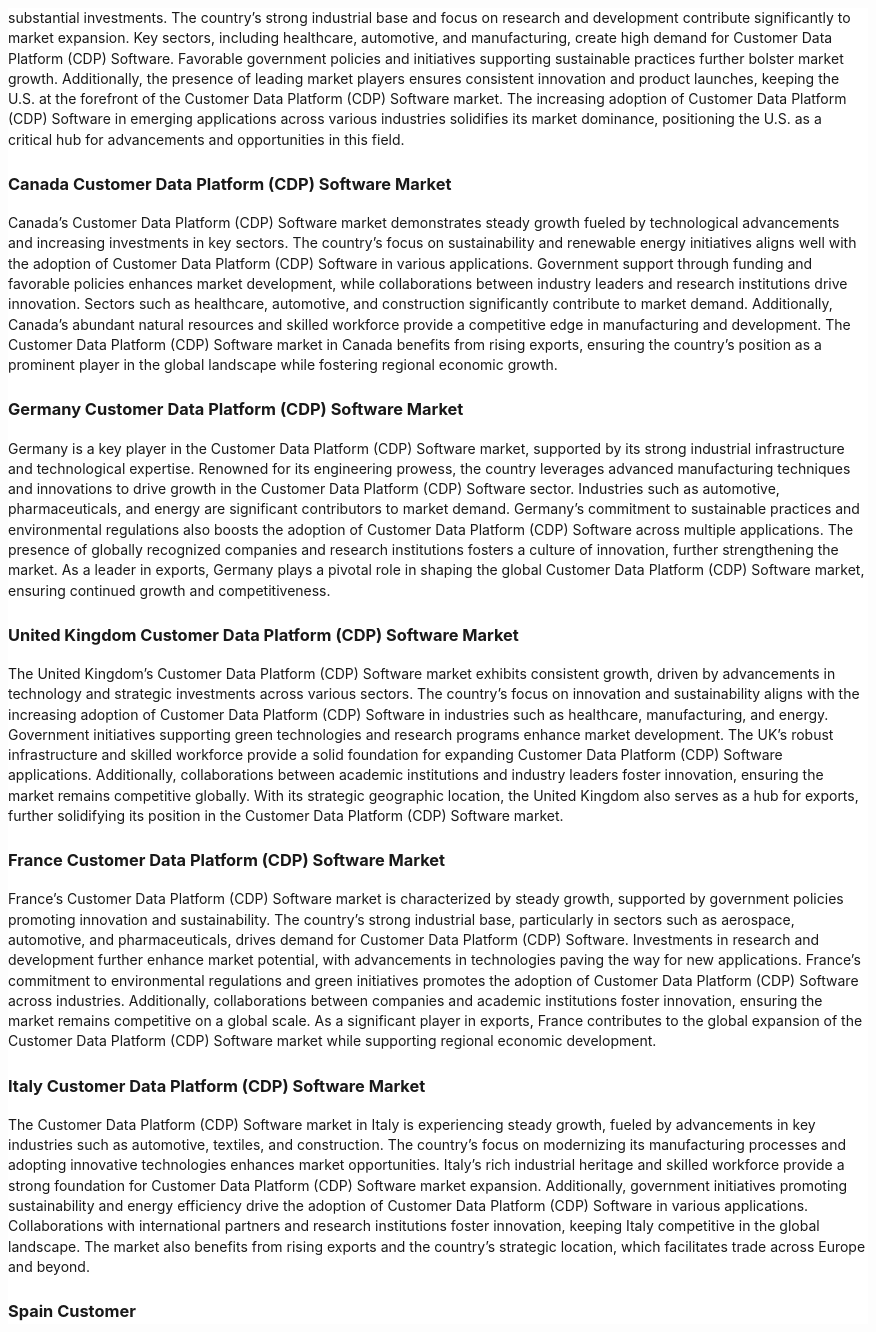 substantial investments. The country&rsquo;s strong industrial base and focus on research and development contribute significantly to market expansion. Key sectors, including healthcare, automotive, and manufacturing, create high demand for Customer Data Platform (CDP) Software. Favorable government policies and initiatives supporting sustainable practices further bolster market growth. Additionally, the presence of leading market players ensures consistent innovation and product launches, keeping the U.S. at the forefront of the Customer Data Platform (CDP) Software market. The increasing adoption of Customer Data Platform (CDP) Software in emerging applications across various industries solidifies its market dominance, positioning the U.S. as a critical hub for advancements and opportunities in this field.</p><h3>Canada Customer Data Platform (CDP) Software Market</h3><p>Canada&rsquo;s Customer Data Platform (CDP) Software market demonstrates steady growth fueled by technological advancements and increasing investments in key sectors. The country&rsquo;s focus on sustainability and renewable energy initiatives aligns well with the adoption of Customer Data Platform (CDP) Software in various applications. Government support through funding and favorable policies enhances market development, while collaborations between industry leaders and research institutions drive innovation. Sectors such as healthcare, automotive, and construction significantly contribute to market demand. Additionally, Canada&rsquo;s abundant natural resources and skilled workforce provide a competitive edge in manufacturing and development. The Customer Data Platform (CDP) Software market in Canada benefits from rising exports, ensuring the country&rsquo;s position as a prominent player in the global landscape while fostering regional economic growth.</p><h3>Germany Customer Data Platform (CDP) Software Market</h3><p>Germany is a key player in the Customer Data Platform (CDP) Software market, supported by its strong industrial infrastructure and technological expertise. Renowned for its engineering prowess, the country leverages advanced manufacturing techniques and innovations to drive growth in the Customer Data Platform (CDP) Software sector. Industries such as automotive, pharmaceuticals, and energy are significant contributors to market demand. Germany&rsquo;s commitment to sustainable practices and environmental regulations also boosts the adoption of Customer Data Platform (CDP) Software across multiple applications. The presence of globally recognized companies and research institutions fosters a culture of innovation, further strengthening the market. As a leader in exports, Germany plays a pivotal role in shaping the global Customer Data Platform (CDP) Software market, ensuring continued growth and competitiveness.</p><h3>United Kingdom Customer Data Platform (CDP) Software Market</h3><p>The United Kingdom&rsquo;s Customer Data Platform (CDP) Software market exhibits consistent growth, driven by advancements in technology and strategic investments across various sectors. The country&rsquo;s focus on innovation and sustainability aligns with the increasing adoption of Customer Data Platform (CDP) Software in industries such as healthcare, manufacturing, and energy. Government initiatives supporting green technologies and research programs enhance market development. The UK&rsquo;s robust infrastructure and skilled workforce provide a solid foundation for expanding Customer Data Platform (CDP) Software applications. Additionally, collaborations between academic institutions and industry leaders foster innovation, ensuring the market remains competitive globally. With its strategic geographic location, the United Kingdom also serves as a hub for exports, further solidifying its position in the Customer Data Platform (CDP) Software market.</p><h3>France Customer Data Platform (CDP) Software Market</h3><p>France&rsquo;s Customer Data Platform (CDP) Software market is characterized by steady growth, supported by government policies promoting innovation and sustainability. The country&rsquo;s strong industrial base, particularly in sectors such as aerospace, automotive, and pharmaceuticals, drives demand for Customer Data Platform (CDP) Software. Investments in research and development further enhance market potential, with advancements in technologies paving the way for new applications. France&rsquo;s commitment to environmental regulations and green initiatives promotes the adoption of Customer Data Platform (CDP) Software across industries. Additionally, collaborations between companies and academic institutions foster innovation, ensuring the market remains competitive on a global scale. As a significant player in exports, France contributes to the global expansion of the Customer Data Platform (CDP) Software market while supporting regional economic development.</p><h3>Italy Customer Data Platform (CDP) Software Market</h3><p>The Customer Data Platform (CDP) Software market in Italy is experiencing steady growth, fueled by advancements in key industries such as automotive, textiles, and construction. The country&rsquo;s focus on modernizing its manufacturing processes and adopting innovative technologies enhances market opportunities. Italy&rsquo;s rich industrial heritage and skilled workforce provide a strong foundation for Customer Data Platform (CDP) Software market expansion. Additionally, government initiatives promoting sustainability and energy efficiency drive the adoption of Customer Data Platform (CDP) Software in various applications. Collaborations with international partners and research institutions foster innovation, keeping Italy competitive in the global landscape. The market also benefits from rising exports and the country&rsquo;s strategic location, which facilitates trade across Europe and beyond.</p><h3>Spain Customer